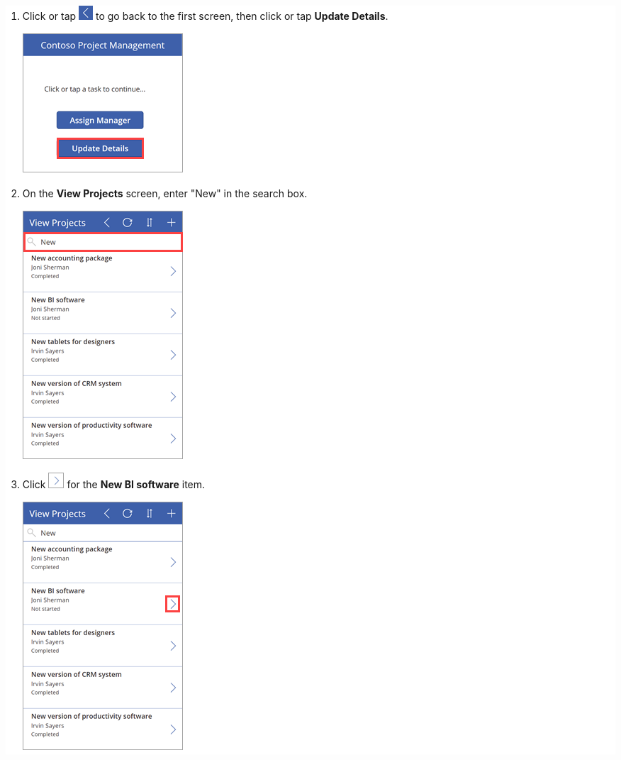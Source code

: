 1. Click or tap ![Back icon](./media/sharepoint-scenario-build-app/icon-back.png) to go back to the first screen, then click or tap **Update Details**.
   
   ![App intro screen](./media/sharepoint-scenario-build-app/04-07-08-intro-screen.png)

2. On the **View Projects** screen, enter "New" in the search box.
   
   ![Search in app gallery](./media/sharepoint-scenario-build-app/04-07-09-search-new.png)

3. Click ![Details arrow icon](./media/sharepoint-scenario-build-app/icon-details-arrow.png) for the **New BI software** item.
   
   ![Gallery item selected](./media/sharepoint-scenario-build-app/04-07-10-select-project.png)
